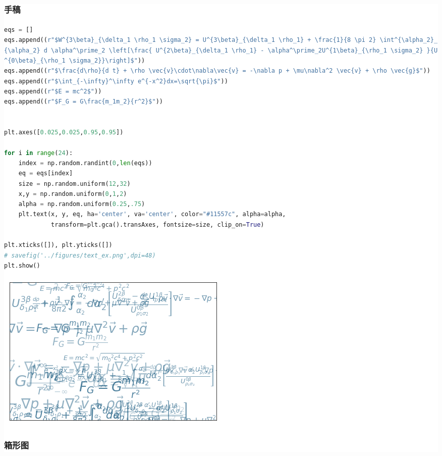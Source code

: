 
### 手稿


```python
eqs = []
eqs.append((r"$W^{3\beta}_{\delta_1 \rho_1 \sigma_2} = U^{3\beta}_{\delta_1 \rho_1} + \frac{1}{8 \pi 2} \int^{\alpha_2}_{\alpha_2} d \alpha^\prime_2 \left[\frac{ U^{2\beta}_{\delta_1 \rho_1} - \alpha^\prime_2U^{1\beta}_{\rho_1 \sigma_2} }{U^{0\beta}_{\rho_1 \sigma_2}}\right]$"))
eqs.append((r"$\frac{d\rho}{d t} + \rho \vec{v}\cdot\nabla\vec{v} = -\nabla p + \mu\nabla^2 \vec{v} + \rho \vec{g}$"))
eqs.append((r"$\int_{-\infty}^\infty e^{-x^2}dx=\sqrt{\pi}$"))
eqs.append((r"$E = mc^2$"))
eqs.append((r"$F_G = G\frac{m_1m_2}{r^2}$"))


plt.axes([0.025,0.025,0.95,0.95])

for i in range(24):
    index = np.random.randint(0,len(eqs))
    eq = eqs[index]
    size = np.random.uniform(12,32)
    x,y = np.random.uniform(0,1,2)
    alpha = np.random.uniform(0.25,.75)
    plt.text(x, y, eq, ha='center', va='center', color="#11557c", alpha=alpha,
             transform=plt.gca().transAxes, fontsize=size, clip_on=True)

plt.xticks([]), plt.yticks([])
# savefig('../figures/text_ex.png',dpi=48)
plt.show()
```


![png](output_65_0.png)


### 箱形图
